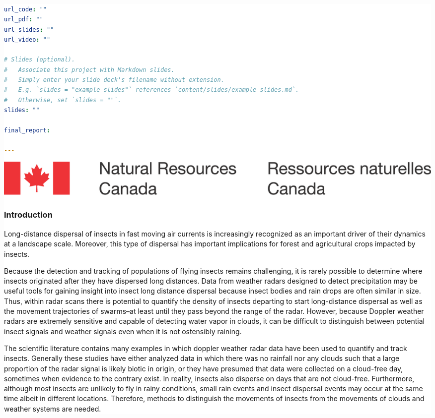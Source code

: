 ```yaml
url_code: ""
url_pdf: ""
url_slides: ""
url_video: ""

# Slides (optional).
#   Associate this project with Markdown slides.
#   Simply enter your slide deck's filename without extension.
#   E.g. `slides = "example-slides"` references `content/slides/example-slides.md`.
#   Otherwise, set `slides = ""`.
slides: ""

final_report:

---
```

![](NRCANLogo.png)

### Introduction
Long-distance dispersal of insects in fast moving air currents is increasingly
recognized as an important driver of their dynamics at a landscape scale.
Moreover, this type of dispersal has important implications for forest and
agricultural crops impacted by insects.

Because the detection and tracking of populations of flying insects remains
challenging, it is rarely possible to determine where insects originated after
they have dispersed long distances. Data from weather radars designed to detect
precipitation may be useful tools for gaining insight into insect long distance
dispersal because insect bodies and rain drops are often similar in size. Thus,
within radar scans there is potential to quantify the density of insects
departing to start long-distance dispersal as well as the movement trajectories
of swarms–at least until they pass beyond the range of the radar. However,
because Doppler weather radars are extremely sensitive and capable of detecting
water vapor in clouds, it can be difficult to distinguish between potential
insect signals and weather signals even when it is not ostensibly raining.

The scientific literature contains many examples in which doppler weather radar
data have been used to quantify and track insects. Generally these studies have
either analyzed data in which there was no rainfall nor any clouds such that
a large proportion of the radar signal is likely biotic in origin, or they have
presumed that data were collected on a cloud-free day, sometimes when evidence
to the contrary exist. In reality, insects also disperse on days that are not
cloud-free. Furthermore, although most insects are unlikely to fly in rainy
conditions, small rain events and insect dispersal events may occur at the same
time albeit in different locations. Therefore, methods to distinguish the
movements of insects from the movements of clouds and weather systems are
needed.

